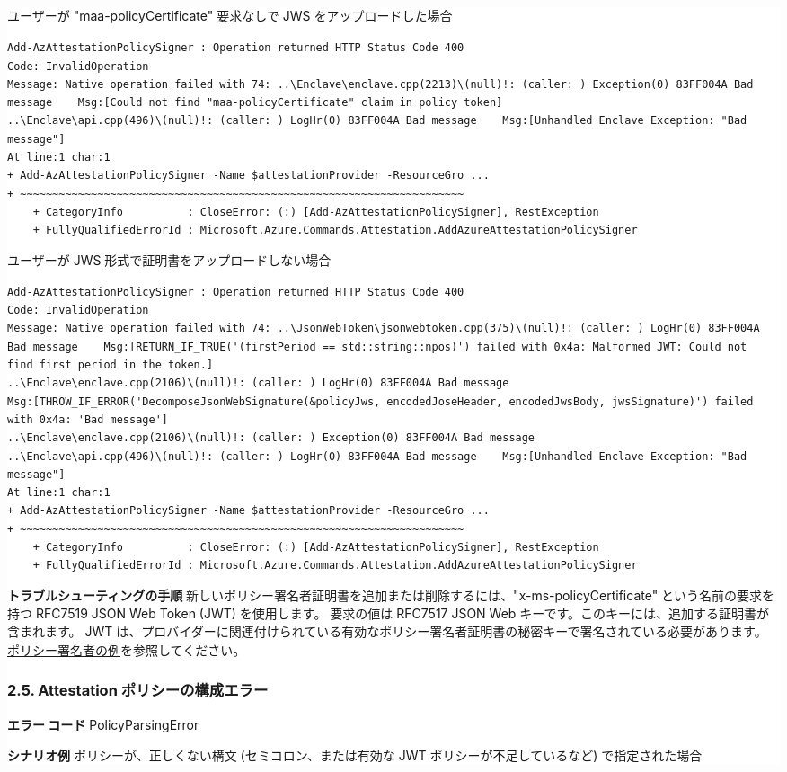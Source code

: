 ユーザーが "maa-policyCertificate" 要求なしで JWS をアップロードした場合

```
Add-AzAttestationPolicySigner : Operation returned HTTP Status Code 400
Code: InvalidOperation
Message: Native operation failed with 74: ..\Enclave\enclave.cpp(2213)\(null)!: (caller: ) Exception(0) 83FF004A Bad
message    Msg:[Could not find "maa-policyCertificate" claim in policy token]
..\Enclave\api.cpp(496)\(null)!: (caller: ) LogHr(0) 83FF004A Bad message    Msg:[Unhandled Enclave Exception: "Bad
message"]
At line:1 char:1
+ Add-AzAttestationPolicySigner -Name $attestationProvider -ResourceGro ...
+ ~~~~~~~~~~~~~~~~~~~~~~~~~~~~~~~~~~~~~~~~~~~~~~~~~~~~~~~~~~~~~~~~~~~~~
    + CategoryInfo          : CloseError: (:) [Add-AzAttestationPolicySigner], RestException
    + FullyQualifiedErrorId : Microsoft.Azure.Commands.Attestation.AddAzureAttestationPolicySigner

```

ユーザーが JWS 形式で証明書をアップロードしない場合

```
Add-AzAttestationPolicySigner : Operation returned HTTP Status Code 400
Code: InvalidOperation
Message: Native operation failed with 74: ..\JsonWebToken\jsonwebtoken.cpp(375)\(null)!: (caller: ) LogHr(0) 83FF004A
Bad message    Msg:[RETURN_IF_TRUE('(firstPeriod == std::string::npos)') failed with 0x4a: Malformed JWT: Could not
find first period in the token.]
..\Enclave\enclave.cpp(2106)\(null)!: (caller: ) LogHr(0) 83FF004A Bad message
Msg:[THROW_IF_ERROR('DecomposeJsonWebSignature(&policyJws, encodedJoseHeader, encodedJwsBody, jwsSignature)') failed
with 0x4a: 'Bad message']
..\Enclave\enclave.cpp(2106)\(null)!: (caller: ) Exception(0) 83FF004A Bad message
..\Enclave\api.cpp(496)\(null)!: (caller: ) LogHr(0) 83FF004A Bad message    Msg:[Unhandled Enclave Exception: "Bad
message"]
At line:1 char:1
+ Add-AzAttestationPolicySigner -Name $attestationProvider -ResourceGro ...
+ ~~~~~~~~~~~~~~~~~~~~~~~~~~~~~~~~~~~~~~~~~~~~~~~~~~~~~~~~~~~~~~~~~~~~~
    + CategoryInfo          : CloseError: (:) [Add-AzAttestationPolicySigner], RestException
    + FullyQualifiedErrorId : Microsoft.Azure.Commands.Attestation.AddAzureAttestationPolicySigner
```

**トラブルシューティングの手順** 新しいポリシー署名者証明書を追加または削除するには、"x-ms-policyCertificate" という名前の要求を持つ RFC7519 JSON Web Token (JWT) を使用します。 要求の値は RFC7517 JSON Web キーです。このキーには、追加する証明書が含まれます。 JWT は、プロバイダーに関連付けられている有効なポリシー署名者証明書の秘密キーで署名されている必要があります。 [ポリシー署名者の例](./policy-signer-examples.md)を参照してください。

### <a name="25-attestation-policy-configuration-failure"></a>2.5. Attestation ポリシーの構成エラー

**エラー コード** PolicyParsingError

**シナリオ例** ポリシーが、正しくない構文 (セミコロン、または有効な JWT ポリシーが不足しているなど) で指定された場合

